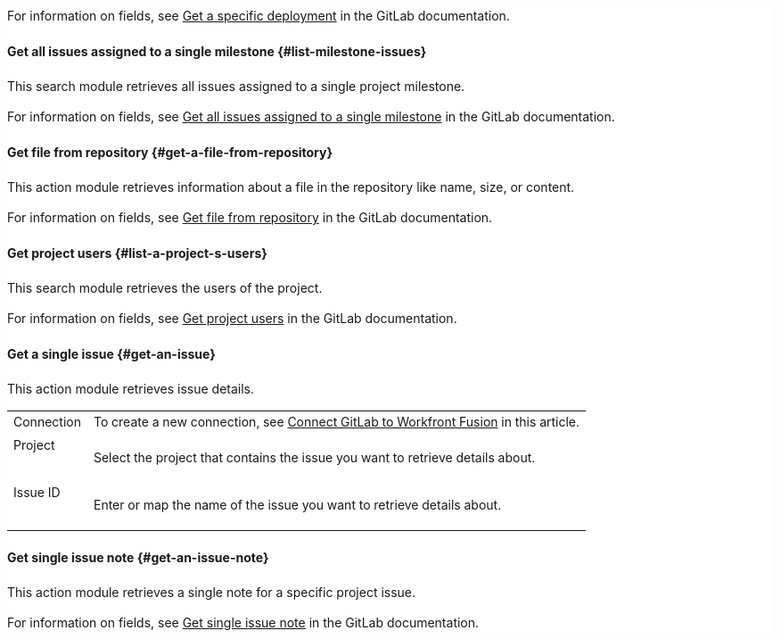 For information on fields, see [Get a specific deployment](https://docs.gitlab.com/ee/api/deployments.html#get-a-specific-deployment) in the GitLab documentation.

#### Get all issues assigned to a single milestone {#list-milestone-issues}

This search module retrieves all issues assigned to a single project milestone.

For information on fields, see [Get all issues assigned to a single milestone](https://docs.gitlab.com/ee/api/milestones.html#get-all-issues-assigned-to-a-single-milestone) in the GitLab documentation.

#### Get file from repository {#get-a-file-from-repository}

This action module retrieves information about a file in the repository like name, size, or content.

For information on fields, see [Get file from repository](https://docs.gitlab.com/ee/api/repository_files.html#get-file-from-repository) in the GitLab documentation.

#### Get project users {#list-a-project-s-users}

This search module retrieves the users of the project.

For information on fields, see [Get project users](https://docs.gitlab.com/ee/api/projects.html#get-project-users) in the GitLab documentation.

#### Get a single issue {#get-an-issue}

This action module retrieves issue details.

<table style="table-layout:auto"> 
 <col> 
 <col> 
 <tbody> 
  <tr> 
   <td role="rowheader">Connection</td> 
   <td>To create a new connection, see <a href="#connect-gitlab-to-workfront-fusion" class="MCXref xref">Connect GitLab to Workfront Fusion</a> in this article.</td> 
  </tr> 
  <tr> 
   <td role="rowheader">Project</td> 
   <td> <p>Select the project that contains the issue you want to retrieve details about.</p> </td> 
  </tr> 
  <tr> 
   <td role="rowheader">Issue ID</td> 
   <td> <p>Enter or map the name of the issue you want to retrieve details about.</p> </td> 
  </tr> 
 </tbody> 
</table>

#### Get single issue note {#get-an-issue-note}

This action module retrieves a single note for a specific project issue.

For information on fields, see [Get single issue note](https://docs.gitlab.com/ee/api/notes.html#get-single-issue-note) in the GitLab documentation.
